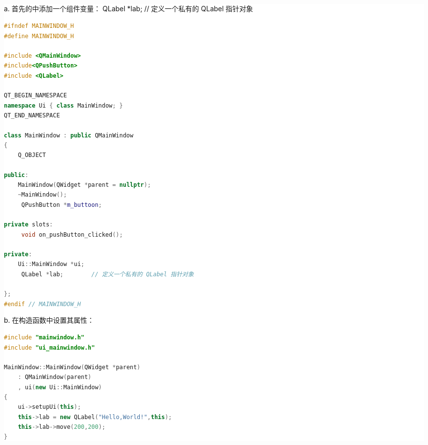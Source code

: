 a. 首先的中添加一个组件变量： QLabel *lab;        // 定义一个私有的 QLabel 指针对象

```c++
#ifndef MAINWINDOW_H
#define MAINWINDOW_H

#include <QMainWindow>
#include<QPushButton>
#include <QLabel>

QT_BEGIN_NAMESPACE
namespace Ui { class MainWindow; }
QT_END_NAMESPACE

class MainWindow : public QMainWindow
{
    Q_OBJECT

public:
    MainWindow(QWidget *parent = nullptr);
    ~MainWindow();
     QPushButton *m_buttoon;

private slots:
     void on_pushButton_clicked();

private:
    Ui::MainWindow *ui;
     QLabel *lab;        // 定义一个私有的 QLabel 指针对象

};
#endif // MAINWINDOW_H
```

b. 在构造函数中设置其属性：

```c++
#include "mainwindow.h"
#include "ui_mainwindow.h"

MainWindow::MainWindow(QWidget *parent)
    : QMainWindow(parent)
    , ui(new Ui::MainWindow)
{
    ui->setupUi(this);
    this->lab = new QLabel("Hello,World!",this);
    this->lab->move(200,200);
}
```

